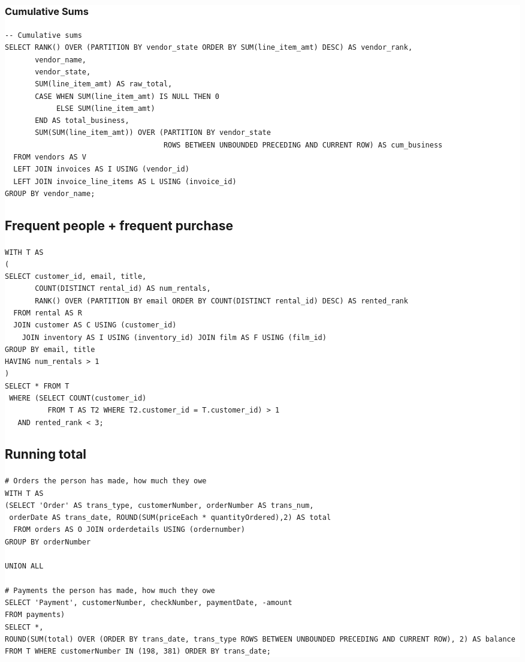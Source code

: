 

### Cumulative Sums

```mysql
-- Cumulative sums
SELECT RANK() OVER (PARTITION BY vendor_state ORDER BY SUM(line_item_amt) DESC) AS vendor_rank,
       vendor_name,
       vendor_state,
       SUM(line_item_amt) AS raw_total,
       CASE WHEN SUM(line_item_amt) IS NULL THEN 0
            ELSE SUM(line_item_amt)
	   END AS total_business,
       SUM(SUM(line_item_amt)) OVER (PARTITION BY vendor_state 
                                     ROWS BETWEEN UNBOUNDED PRECEDING AND CURRENT ROW) AS cum_business
  FROM vendors AS V 
  LEFT JOIN invoices AS I USING (vendor_id)
  LEFT JOIN invoice_line_items AS L USING (invoice_id)
GROUP BY vendor_name;
```



## Frequent people + frequent purchase
```mysql
WITH T AS
(
SELECT customer_id, email, title,
       COUNT(DISTINCT rental_id) AS num_rentals,
       RANK() OVER (PARTITION BY email ORDER BY COUNT(DISTINCT rental_id) DESC) AS rented_rank
  FROM rental AS R
  JOIN customer AS C USING (customer_id) 
    JOIN inventory AS I USING (inventory_id) JOIN film AS F USING (film_id)
GROUP BY email, title 
HAVING num_rentals > 1
)
SELECT * FROM T
 WHERE (SELECT COUNT(customer_id)  
          FROM T AS T2 WHERE T2.customer_id = T.customer_id) > 1
   AND rented_rank < 3;
```



## Running total

```mysql
# Orders the person has made, how much they owe
WITH T AS 
(SELECT 'Order' AS trans_type, customerNumber, orderNumber AS trans_num, 
 orderDate AS trans_date, ROUND(SUM(priceEach * quantityOrdered),2) AS total
  FROM orders AS O JOIN orderdetails USING (ordernumber)
GROUP BY orderNumber

UNION ALL

# Payments the person has made, how much they owe
SELECT 'Payment', customerNumber, checkNumber, paymentDate, -amount
FROM payments)
SELECT *, 
ROUND(SUM(total) OVER (ORDER BY trans_date, trans_type ROWS BETWEEN UNBOUNDED PRECEDING AND CURRENT ROW), 2) AS balance
FROM T WHERE customerNumber IN (198, 381) ORDER BY trans_date;
```
